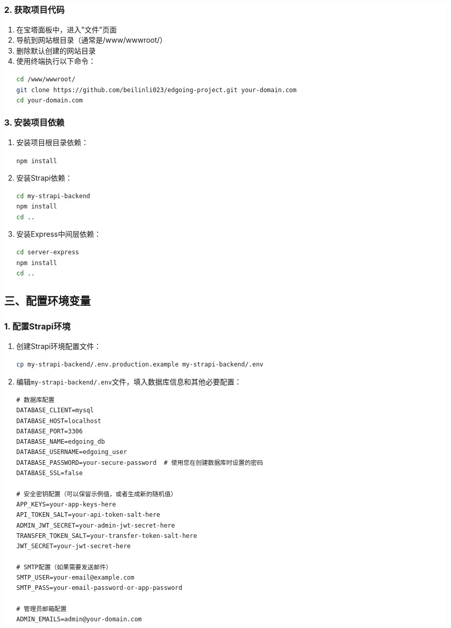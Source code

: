 ### 2. 获取项目代码

1. 在宝塔面板中，进入"文件"页面
2. 导航到网站根目录（通常是/www/wwwroot/）
3. 删除默认创建的网站目录
4. 使用终端执行以下命令：
   ```bash
   cd /www/wwwroot/
   git clone https://github.com/beilinli023/edgoing-project.git your-domain.com
   cd your-domain.com
   ```

### 3. 安装项目依赖

1. 安装项目根目录依赖：
   ```bash
   npm install
   ```

2. 安装Strapi依赖：
   ```bash
   cd my-strapi-backend
   npm install
   cd ..
   ```

3. 安装Express中间层依赖：
   ```bash
   cd server-express
   npm install
   cd ..
   ```

## 三、配置环境变量

### 1. 配置Strapi环境

1. 创建Strapi环境配置文件：
   ```bash
   cp my-strapi-backend/.env.production.example my-strapi-backend/.env
   ```

2. 编辑`my-strapi-backend/.env`文件，填入数据库信息和其他必要配置：
   ```
   # 数据库配置
   DATABASE_CLIENT=mysql
   DATABASE_HOST=localhost
   DATABASE_PORT=3306
   DATABASE_NAME=edgoing_db
   DATABASE_USERNAME=edgoing_user
   DATABASE_PASSWORD=your-secure-password  # 使用您在创建数据库时设置的密码
   DATABASE_SSL=false

   # 安全密钥配置（可以保留示例值，或者生成新的随机值）
   APP_KEYS=your-app-keys-here
   API_TOKEN_SALT=your-api-token-salt-here
   ADMIN_JWT_SECRET=your-admin-jwt-secret-here
   TRANSFER_TOKEN_SALT=your-transfer-token-salt-here
   JWT_SECRET=your-jwt-secret-here

   # SMTP配置（如果需要发送邮件）
   SMTP_USER=your-email@example.com
   SMTP_PASS=your-email-password-or-app-password

   # 管理员邮箱配置
   ADMIN_EMAILS=admin@your-domain.com
   ```